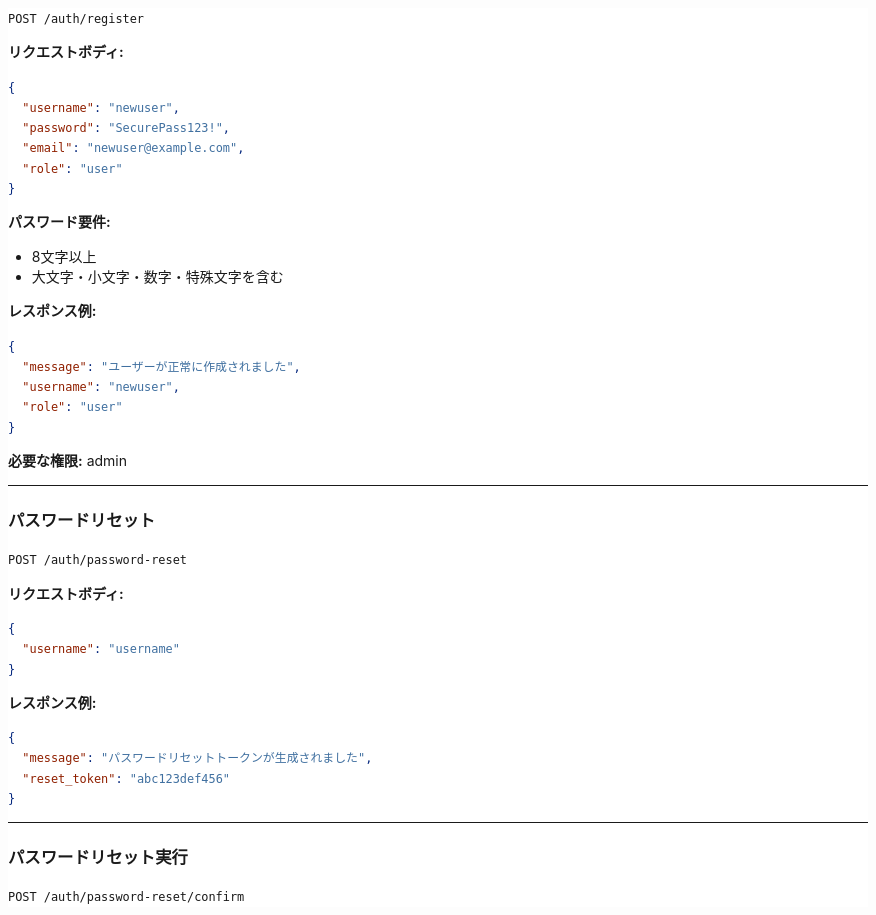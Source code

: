 ```http
POST /auth/register
```

**リクエストボディ:**
```json
{
  "username": "newuser",
  "password": "SecurePass123!",
  "email": "newuser@example.com",
  "role": "user"
}
```

**パスワード要件:**
- 8文字以上
- 大文字・小文字・数字・特殊文字を含む

**レスポンス例:**
```json
{
  "message": "ユーザーが正常に作成されました",
  "username": "newuser",
  "role": "user"
}
```

**必要な権限:** admin

---

### パスワードリセット

```http
POST /auth/password-reset
```

**リクエストボディ:**
```json
{
  "username": "username"
}
```

**レスポンス例:**
```json
{
  "message": "パスワードリセットトークンが生成されました",
  "reset_token": "abc123def456"
}
```

---

### パスワードリセット実行

```http
POST /auth/password-reset/confirm
```
